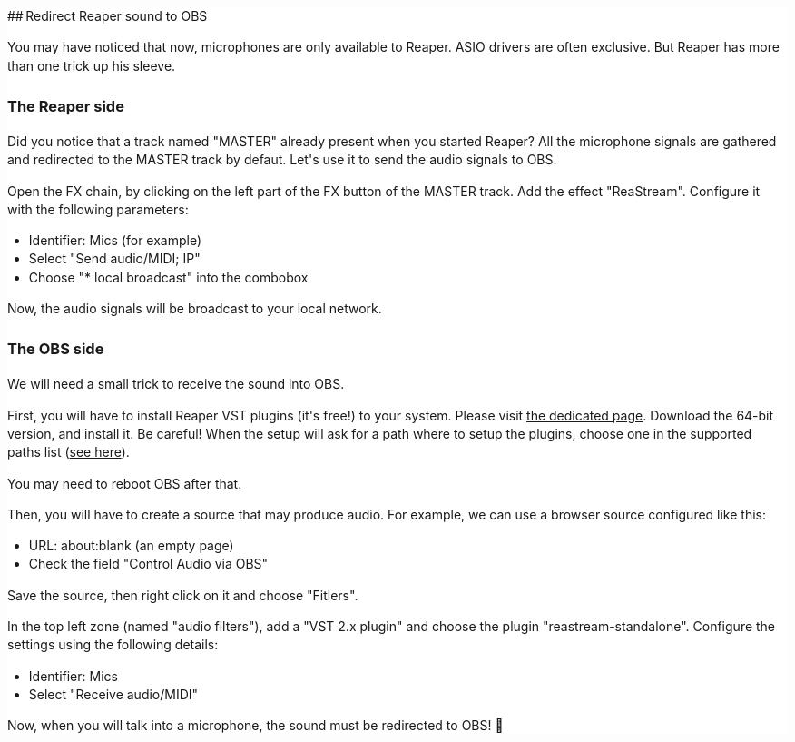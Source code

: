 ## Redirect Reaper sound to OBS

You may have noticed that now, microphones are only available to Reaper. ASIO drivers are often exclusive. But Reaper has more than one trick up his sleeve.

### The Reaper side

Did you notice that a track named "MASTER" already present when you started Reaper? All the microphone signals are gathered and redirected to the MASTER track by defaut. Let's use it to send the audio signals to OBS.

Open the FX chain, by clicking on the left part of the FX button of the MASTER track. Add the effect "ReaStream". Configure it with the following parameters:

- Identifier: Mics (for example)
- Select "Send audio/MIDI; IP"
- Choose "* local broadcast" into the combobox

Now, the audio signals will be broadcast to your local network.

### The OBS side

We will need a small trick to receive the sound into OBS.

First, you will have to install Reaper VST plugins (it's free!) to your system. Please visit [the dedicated page](https://www.reaper.fm/reaplugs/). Download the 64-bit version, and install it. Be careful! When the setup will ask for a path where to setup the plugins, choose one in the supported paths list ([see here](https://obsproject.com/kb/vst-2-x-plugin-filter)).

You may need to reboot OBS after that.

Then, you will have to create a source that may produce audio. For example, we can use a browser source configured like this:

- URL: about:blank (an empty page)
- Check the field "Control Audio via OBS"

Save the source, then right click on it and choose "Fitlers".

In the top left zone (named "audio filters"), add a "VST 2.x plugin" and choose the plugin "reastream-standalone". Configure the settings using the following details:

- Identifier: Mics
- Select "Receive audio/MIDI"

Now, when you will talk into a microphone, the sound must be redirected to OBS! 🥳